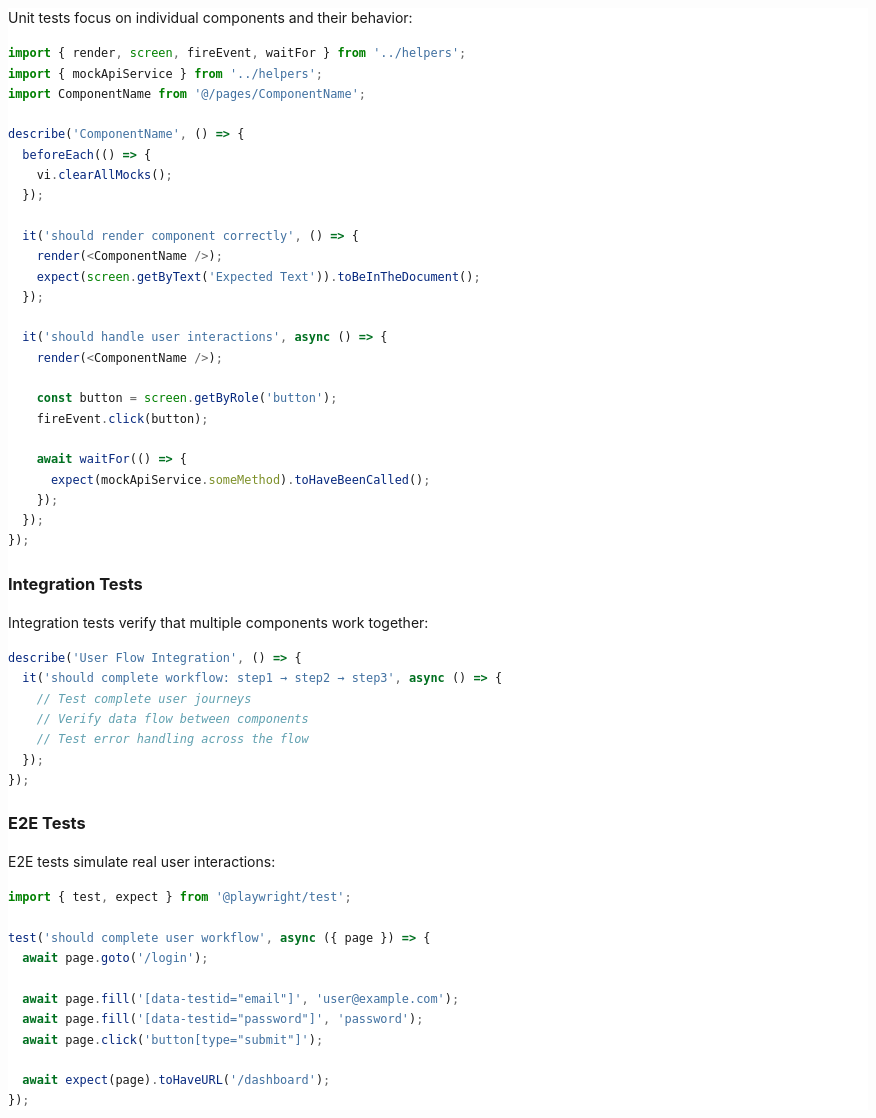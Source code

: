 Unit tests focus on individual components and their behavior:

```typescript
import { render, screen, fireEvent, waitFor } from '../helpers';
import { mockApiService } from '../helpers';
import ComponentName from '@/pages/ComponentName';

describe('ComponentName', () => {
  beforeEach(() => {
    vi.clearAllMocks();
  });

  it('should render component correctly', () => {
    render(<ComponentName />);
    expect(screen.getByText('Expected Text')).toBeInTheDocument();
  });

  it('should handle user interactions', async () => {
    render(<ComponentName />);
    
    const button = screen.getByRole('button');
    fireEvent.click(button);
    
    await waitFor(() => {
      expect(mockApiService.someMethod).toHaveBeenCalled();
    });
  });
});
```

### Integration Tests

Integration tests verify that multiple components work together:

```typescript
describe('User Flow Integration', () => {
  it('should complete workflow: step1 → step2 → step3', async () => {
    // Test complete user journeys
    // Verify data flow between components
    // Test error handling across the flow
  });
});
```

### E2E Tests

E2E tests simulate real user interactions:

```typescript
import { test, expect } from '@playwright/test';

test('should complete user workflow', async ({ page }) => {
  await page.goto('/login');
  
  await page.fill('[data-testid="email"]', 'user@example.com');
  await page.fill('[data-testid="password"]', 'password');
  await page.click('button[type="submit"]');
  
  await expect(page).toHaveURL('/dashboard');
});
```
